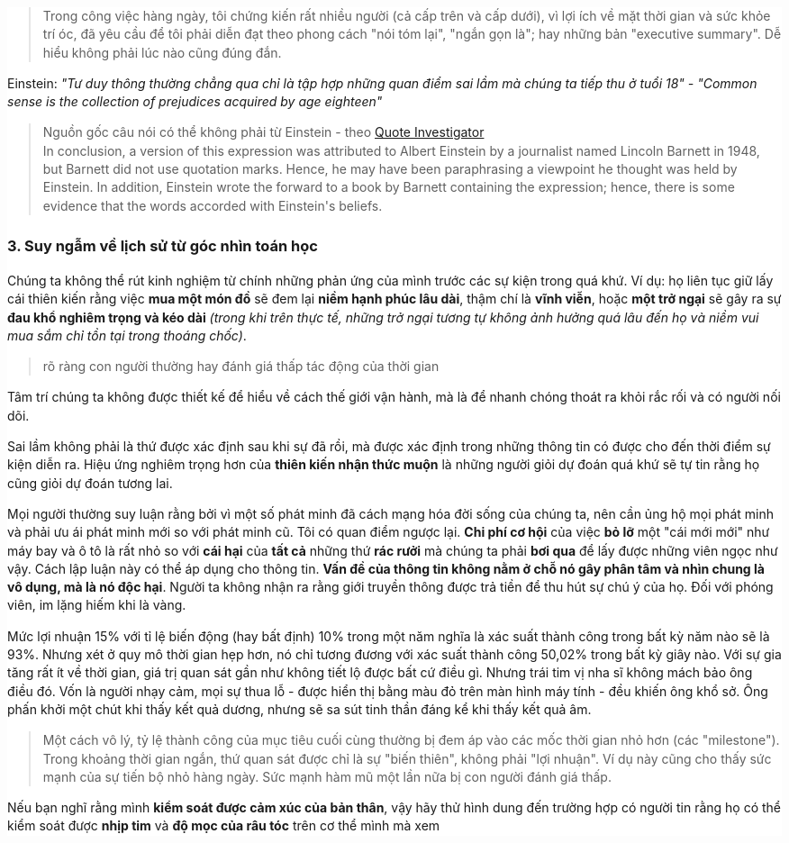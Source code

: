 > Trong công việc hàng ngày, tôi chứng kiến rất nhiều người (cả cấp trên và cấp dưới), vì lợi ích về mặt thời gian và sức khỏe trí óc, đã yêu cầu để tôi phải diễn đạt theo phong cách "nói tóm lại", "ngắn gọn là"; hay những bản "executive summary". Dễ hiểu không phải lúc nào cũng đúng đắn.

Einstein: _"Tư duy thông thường chẳng qua chỉ là tập hợp những quan điểm sai lầm mà chúng ta tiếp thu ở tuổi 18" - "Common sense is the collection of prejudices acquired by age eighteen"_

> Nguồn gốc câu nói có thể không phải từ Einstein - theo [Quote Investigator](https://quoteinvestigator.com/2014/04/29/common-sense/)\
> In conclusion, a version of this expression was attributed to Albert Einstein by a journalist named Lincoln Barnett in 1948, but Barnett did not use quotation marks. Hence, he may have been paraphrasing a viewpoint he thought was held by Einstein. In addition, Einstein wrote the forward to a book by Barnett containing the expression; hence, there is some evidence that the words accorded with Einstein's beliefs.

### 3\. Suy ngẫm về lịch sử từ góc nhìn toán học

Chúng ta không thể rút kinh nghiệm từ chính những phản ứng của mình trước các sự kiện trong quá khứ. Ví dụ: họ liên tục giữ lấy cái thiên kiến rằng việc **mua một món đồ** sẽ đem lại **niềm hạnh phúc lâu dài**, thậm chí là **vĩnh viễn**, hoặc **một trở ngại** sẽ gây ra sự **đau khổ nghiêm trọng và kéo dài** _(trong khi trên thực tế, những trở ngại tương tự không ảnh hưởng quá lâu đến họ và niềm vui mua sắm chỉ tồn tại trong thoáng chốc)_.

> rõ ràng con người thường hay đánh giá thấp tác động của thời gian

Tâm trí chúng ta không được thiết kế để hiểu về cách thế giới vận hành, mà là để nhanh chóng thoát ra khỏi rắc rối và có người nối dõi.

Sai lầm không phải là thứ được xác định sau khi sự đã rồi, mà được xác định trong những thông tin có được cho đến thời điểm sự kiện diễn ra. Hiệu ứng nghiêm trọng hơn của **thiên kiến nhận thức muộn** là những người giỏi dự đoán quá khứ sẽ tự tin rằng họ cũng giỏi dự đoán tương lai.

Mọi người thường suy luận rằng bởi vì một số phát minh đã cách mạng hóa đời sống của chúng ta, nên cần ủng hộ mọi phát minh và phải ưu ái phát minh mới so với phát minh cũ. Tôi có quan điểm ngược lại. **Chi phí cơ hội** của việc **bỏ lỡ** một "cái mới mới" như máy bay và ô tô là rất nhỏ so với **cái hại** của **tất cả** những thứ **rác rưởi** mà chúng ta phải **bơi qua** để lấy được những viên ngọc như vậy. Cách lập luận này có thể áp dụng cho thông tin. **Vấn đề của thông tin không nằm ở chỗ nó gây phân tâm và nhìn chung là vô dụng, mà là nó độc hại**. Người ta không nhận ra rằng giới truyền thông được trả tiền để thu hút sự chú ý của họ. Đối với phóng viên, im lặng hiếm khi là vàng.

Mức lợi nhuận 15% với tỉ lệ biến động (hay bất định) 10% trong một năm nghĩa là xác suất thành công trong bất kỳ năm nào sẽ là 93%. Nhưng xét ở quy mô thời gian hẹp hơn, nó chỉ tương đương với xác suất thành công 50,02% trong bất kỳ giây nào. Với sự gia tăng rất ít về thời gian, giá trị quan sát gần như không tiết lộ được bất cứ điều gì. Nhưng trái tim vị nha sĩ không mách bảo ông điều đó. Vốn là người nhạy cảm, mọi sự thua lỗ - được hiển thị bằng màu đỏ trên màn hình máy tính - đều khiến ông khổ sở. Ông phấn khởi một chút khi thấy kết quả dương, nhưng sẽ sa sút tinh thần đáng kể khi thấy kết quả âm.

> Một cách vô lý, tỷ lệ thành công của mục tiêu cuối cùng thường bị đem áp vào các mốc thời gian nhỏ hơn (các "milestone"). Trong khoảng thời gian ngắn, thứ quan sát được chỉ là sự "biến thiên", không phải "lợi nhuận". Ví dụ này cũng cho thấy sức mạnh của sự tiến bộ nhỏ hàng ngày. Sức mạnh hàm mũ một lần nữa bị con người đánh giá thấp.

Nếu bạn nghĩ rằng mình **kiểm soát được cảm xúc của bản thân**, vậy hãy thử hình dung đến trường hợp có người tin rằng họ có thể kiểm soát được **nhịp tim** và **độ mọc của râu tóc** trên cơ thể mình mà xem
